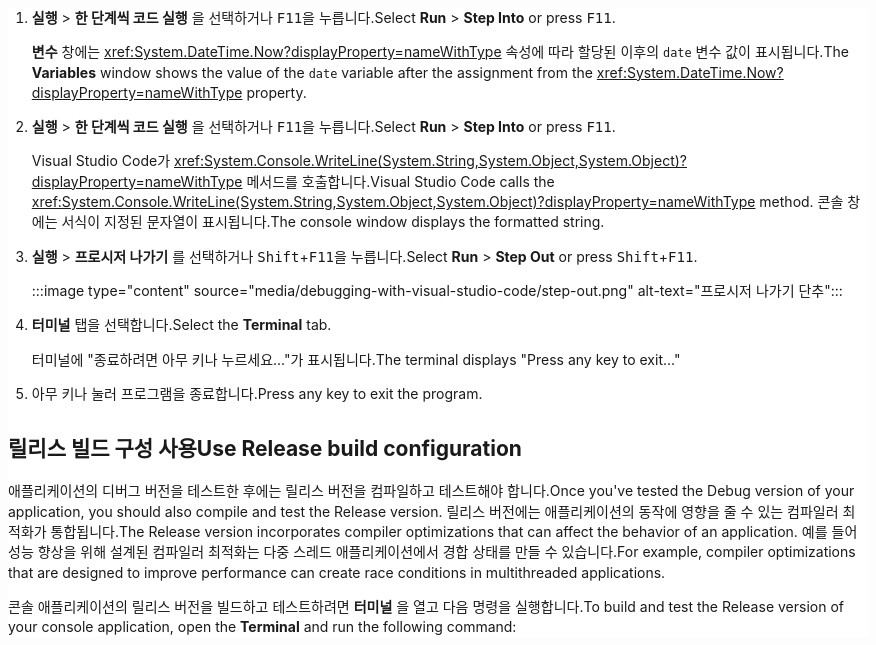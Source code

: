 1. <span data-ttu-id="5f7a3-209">**실행** > **한 단계씩 코드 실행** 을 선택하거나 <kbd>F11</kbd>을 누릅니다.</span><span class="sxs-lookup"><span data-stu-id="5f7a3-209">Select **Run** > **Step Into** or press <kbd>F11</kbd>.</span></span>

   <span data-ttu-id="5f7a3-210">**변수** 창에는 <xref:System.DateTime.Now?displayProperty=nameWithType> 속성에 따라 할당된 이후의 `date` 변수 값이 표시됩니다.</span><span class="sxs-lookup"><span data-stu-id="5f7a3-210">The **Variables** window shows the value of the `date` variable after the assignment from the <xref:System.DateTime.Now?displayProperty=nameWithType> property.</span></span>

1. <span data-ttu-id="5f7a3-211">**실행** > **한 단계씩 코드 실행** 을 선택하거나 <kbd>F11</kbd>을 누릅니다.</span><span class="sxs-lookup"><span data-stu-id="5f7a3-211">Select **Run** > **Step Into** or press <kbd>F11</kbd>.</span></span>

   <span data-ttu-id="5f7a3-212">Visual Studio Code가 <xref:System.Console.WriteLine(System.String,System.Object,System.Object)?displayProperty=nameWithType> 메서드를 호출합니다.</span><span class="sxs-lookup"><span data-stu-id="5f7a3-212">Visual Studio Code calls the <xref:System.Console.WriteLine(System.String,System.Object,System.Object)?displayProperty=nameWithType> method.</span></span> <span data-ttu-id="5f7a3-213">콘솔 창에는 서식이 지정된 문자열이 표시됩니다.</span><span class="sxs-lookup"><span data-stu-id="5f7a3-213">The console window displays the formatted string.</span></span>

1. <span data-ttu-id="5f7a3-214">**실행** > **프로시저 나가기** 를 선택하거나 <kbd>Shift</kbd>+<kbd>F11</kbd>을 누릅니다.</span><span class="sxs-lookup"><span data-stu-id="5f7a3-214">Select **Run** > **Step Out** or press <kbd>Shift</kbd>+<kbd>F11</kbd>.</span></span>

   :::image type="content" source="media/debugging-with-visual-studio-code/step-out.png" alt-text="프로시저 나가기 단추":::

1. <span data-ttu-id="5f7a3-216">**터미널** 탭을 선택합니다.</span><span class="sxs-lookup"><span data-stu-id="5f7a3-216">Select the **Terminal** tab.</span></span>

   <span data-ttu-id="5f7a3-217">터미널에 "종료하려면 아무 키나 누르세요..."가 표시됩니다.</span><span class="sxs-lookup"><span data-stu-id="5f7a3-217">The terminal displays "Press any key to exit..."</span></span>

1. <span data-ttu-id="5f7a3-218">아무 키나 눌러 프로그램을 종료합니다.</span><span class="sxs-lookup"><span data-stu-id="5f7a3-218">Press any key to exit the program.</span></span>

## <a name="use-release-build-configuration"></a><span data-ttu-id="5f7a3-219">릴리스 빌드 구성 사용</span><span class="sxs-lookup"><span data-stu-id="5f7a3-219">Use Release build configuration</span></span>

<span data-ttu-id="5f7a3-220">애플리케이션의 디버그 버전을 테스트한 후에는 릴리스 버전을 컴파일하고 테스트해야 합니다.</span><span class="sxs-lookup"><span data-stu-id="5f7a3-220">Once you've tested the Debug version of your application, you should also compile and test the Release version.</span></span> <span data-ttu-id="5f7a3-221">릴리스 버전에는 애플리케이션의 동작에 영향을 줄 수 있는 컴파일러 최적화가 통합됩니다.</span><span class="sxs-lookup"><span data-stu-id="5f7a3-221">The Release version incorporates compiler optimizations that can affect the behavior of an application.</span></span> <span data-ttu-id="5f7a3-222">예를 들어 성능 향상을 위해 설계된 컴파일러 최적화는 다중 스레드 애플리케이션에서 경합 상태를 만들 수 있습니다.</span><span class="sxs-lookup"><span data-stu-id="5f7a3-222">For example, compiler optimizations that are designed to improve performance can create race conditions in multithreaded applications.</span></span>

<span data-ttu-id="5f7a3-223">콘솔 애플리케이션의 릴리스 버전을 빌드하고 테스트하려면 **터미널** 을 열고 다음 명령을 실행합니다.</span><span class="sxs-lookup"><span data-stu-id="5f7a3-223">To build and test the Release version of your console application, open the **Terminal** and run the following command:</span></span>
